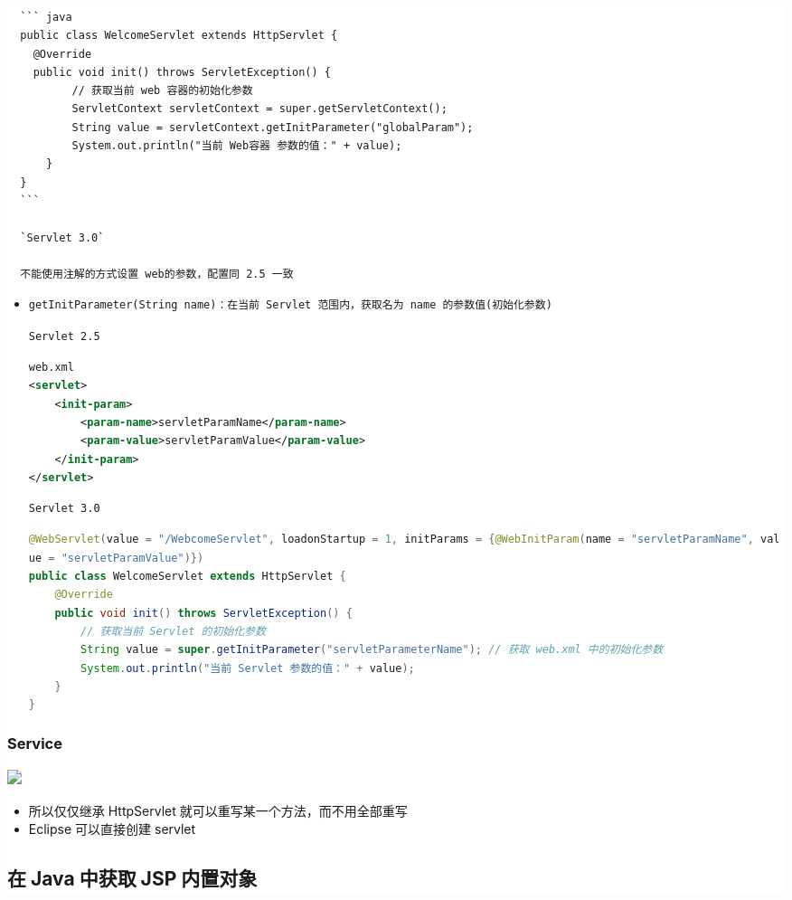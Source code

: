       ``` java
      public class WelcomeServlet extends HttpServlet {
      	@Override
      	public void init() throws ServletException() {
              // 获取当前 web 容器的初始化参数
              ServletContext servletContext = super.getServletContext();
              String value = servletContext.getInitParameter("globalParam");
              System.out.println("当前 Web容器 参数的值：" + value);
          }
      }
      ```

      `Servlet 3.0`

      不能使用注解的方式设置 web的参数，配置同 2.5 一致

  + `getInitParameter(String name)：在当前 Servlet 范围内，获取名为 name 的参数值(初始化参数)`

    `Servlet 2.5`

    ``` xml
    web.xml
    <servlet>
        <init-param>
            <param-name>servletParamName</param-name>
            <param-value>servletParamValue</param-value>
        </init-param>
    </servlet>
    ```

    `Servlet 3.0`

    ``` java
    @WebServlet(value = "/WebcomeServlet", loadonStartup = 1, initParams = {@WebInitParam(name = "servletParamName", value = "servletParamValue")})
    public class WelcomeServlet extends HttpServlet {
    	@Override
    	public void init() throws ServletException() {
            // 获取当前 Servlet 的初始化参数
            String value = super.getInitParameter("servletParameterName"); // 获取 web.xml 中的初始化参数
            System.out.println("当前 Servlet 参数的值：" + value);
        }
    }
    ```

### Service

![](https://typora-image-1301733210.cos.ap-guangzhou.myqcloud.com/img/image-20200530122018387.png)

+ 所以仅仅继承 HttpServlet 就可以重写某一个方法，而不用全部重写
+ Eclipse 可以直接创建 servlet

## 在 Java 中获取 JSP 内置对象
